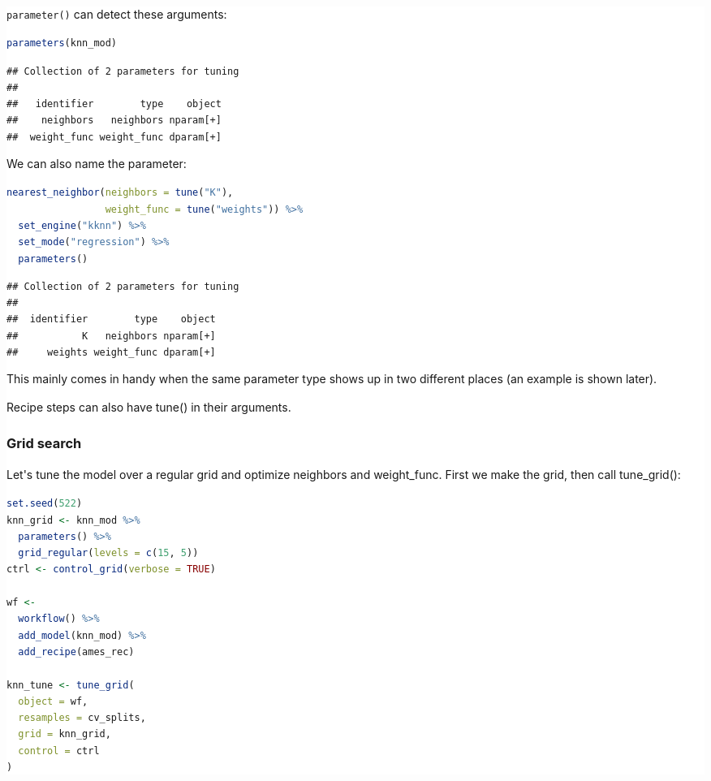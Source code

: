 
`parameter()` can detect these arguments:


```r
parameters(knn_mod)
```

```
## Collection of 2 parameters for tuning
## 
##   identifier        type    object
##    neighbors   neighbors nparam[+]
##  weight_func weight_func dparam[+]
```

We can also name the parameter:


```r
nearest_neighbor(neighbors = tune("K"),
                 weight_func = tune("weights")) %>% 
  set_engine("kknn") %>% 
  set_mode("regression") %>% 
  parameters()
```

```
## Collection of 2 parameters for tuning
## 
##  identifier        type    object
##           K   neighbors nparam[+]
##     weights weight_func dparam[+]
```

This mainly comes in handy when the same parameter type shows up in two different places (an example is shown later).

Recipe steps can also have tune() in their arguments.

### Grid search

Let's tune the model over a regular grid and optimize neighbors and weight_func. First we make the grid, then call tune_grid():



```r
set.seed(522)
knn_grid <- knn_mod %>% 
  parameters() %>% 
  grid_regular(levels = c(15, 5))
ctrl <- control_grid(verbose = TRUE)

wf <- 
  workflow() %>% 
  add_model(knn_mod) %>% 
  add_recipe(ames_rec)

knn_tune <- tune_grid(
  object = wf,
  resamples = cv_splits,
  grid = knn_grid,
  control = ctrl
)
```
